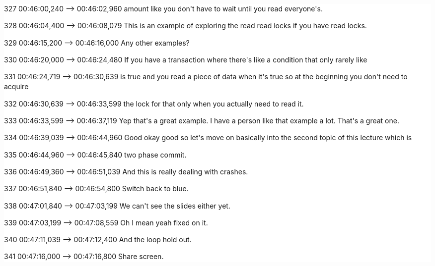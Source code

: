 327
00:46:00,240 --> 00:46:02,960
amount like you don't have to wait until you read everyone's.

328
00:46:04,400 --> 00:46:08,079
This is an example of exploring the read read locks if you have read locks.

329
00:46:15,200 --> 00:46:16,000
Any other examples?

330
00:46:20,000 --> 00:46:24,480
If you have a transaction where there's like a condition that only rarely like

331
00:46:24,719 --> 00:46:30,639
is true and you read a piece of data when it's true so at the beginning you don't need to acquire

332
00:46:30,639 --> 00:46:33,599
the lock for that only when you actually need to read it.

333
00:46:33,599 --> 00:46:37,119
Yep that's a great example. I have a person like that example a lot. That's a great one.

334
00:46:39,039 --> 00:46:44,960
Good okay good so let's move on basically into the second topic of this lecture which is

335
00:46:44,960 --> 00:46:45,840
two phase commit.

336
00:46:49,360 --> 00:46:51,039
And this is really dealing with crashes.

337
00:46:51,840 --> 00:46:54,800
Switch back to blue.

338
00:47:01,840 --> 00:47:03,199
We can't see the slides either yet.

339
00:47:03,199 --> 00:47:08,559
Oh I mean yeah fixed on it.

340
00:47:11,039 --> 00:47:12,400
And the loop hold out.

341
00:47:16,000 --> 00:47:16,800
Share screen.
